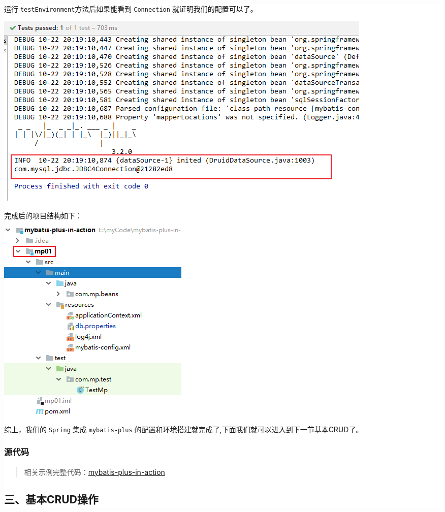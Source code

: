 运行 `testEnvironment`方法后如果能看到 `Connection` 就证明我们的配置可以了。

![mp01-11](./img/mp01-11.png)

完成后的项目结构如下：

![mp01-12](./img/mp01-12.png)

综上，我们的 `Spring` 集成 `mybatis-plus` 的配置和环境搭建就完成了,下面我们就可以进入到下一节基本CRUD了。

### 源代码

> 相关示例完整代码：[mybatis-plus-in-action](https://github.com/Runewbie/mybatis-plus-in-action)

## 三、基本CRUD操作
